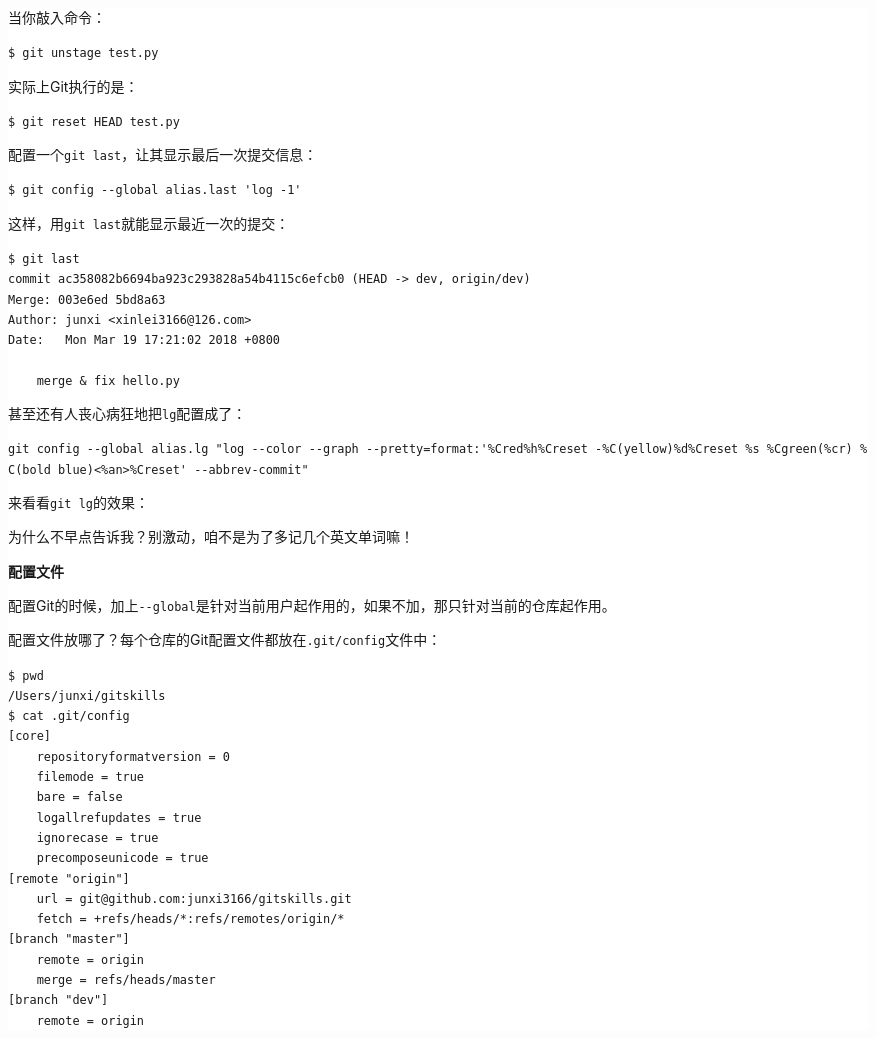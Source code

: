 当你敲入命令：



```
$ git unstage test.py
```

实际上Git执行的是：



```
$ git reset HEAD test.py
```

配置一个`git last`，让其显示最后一次提交信息：



```
$ git config --global alias.last 'log -1'
```

这样，用`git last`就能显示最近一次的提交：



```
$ git last
commit ac358082b6694ba923c293828a54b4115c6efcb0 (HEAD -> dev, origin/dev)
Merge: 003e6ed 5bd8a63
Author: junxi <xinlei3166@126.com>
Date:   Mon Mar 19 17:21:02 2018 +0800

    merge & fix hello.py
```

甚至还有人丧心病狂地把`lg`配置成了：

```
git config --global alias.lg "log --color --graph --pretty=format:'%Cred%h%Creset -%C(yellow)%d%Creset %s %Cgreen(%cr) %C(bold blue)<%an>%Creset' --abbrev-commit"
```

来看看`git lg`的效果：



为什么不早点告诉我？别激动，咱不是为了多记几个英文单词嘛！

**配置文件**

配置Git的时候，加上`--global`是针对当前用户起作用的，如果不加，那只针对当前的仓库起作用。

配置文件放哪了？每个仓库的Git配置文件都放在`.git/config`文件中：



```
$ pwd
/Users/junxi/gitskills
$ cat .git/config 
[core]
	repositoryformatversion = 0
	filemode = true
	bare = false
	logallrefupdates = true
	ignorecase = true
	precomposeunicode = true
[remote "origin"]
	url = git@github.com:junxi3166/gitskills.git
	fetch = +refs/heads/*:refs/remotes/origin/*
[branch "master"]
	remote = origin
	merge = refs/heads/master
[branch "dev"]
	remote = origin
```